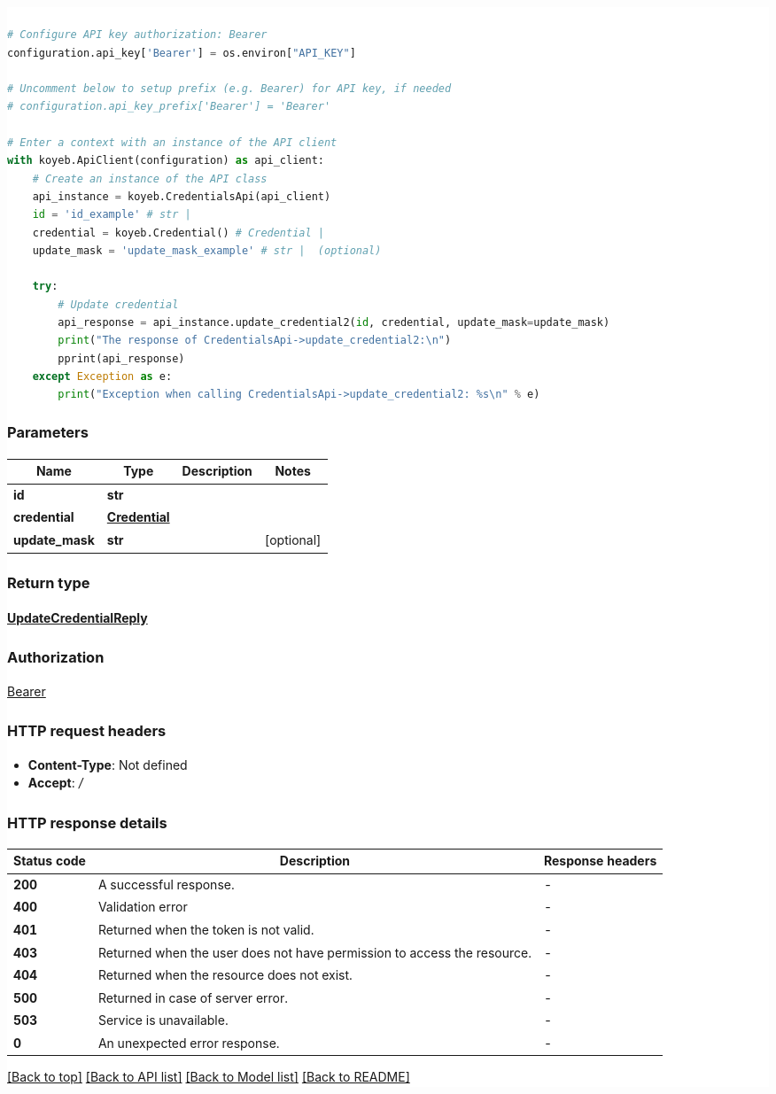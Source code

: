 ```python

# Configure API key authorization: Bearer
configuration.api_key['Bearer'] = os.environ["API_KEY"]

# Uncomment below to setup prefix (e.g. Bearer) for API key, if needed
# configuration.api_key_prefix['Bearer'] = 'Bearer'

# Enter a context with an instance of the API client
with koyeb.ApiClient(configuration) as api_client:
    # Create an instance of the API class
    api_instance = koyeb.CredentialsApi(api_client)
    id = 'id_example' # str | 
    credential = koyeb.Credential() # Credential | 
    update_mask = 'update_mask_example' # str |  (optional)

    try:
        # Update credential
        api_response = api_instance.update_credential2(id, credential, update_mask=update_mask)
        print("The response of CredentialsApi->update_credential2:\n")
        pprint(api_response)
    except Exception as e:
        print("Exception when calling CredentialsApi->update_credential2: %s\n" % e)
```



### Parameters


Name | Type | Description  | Notes
------------- | ------------- | ------------- | -------------
 **id** | **str**|  | 
 **credential** | [**Credential**](Credential.md)|  | 
 **update_mask** | **str**|  | [optional] 

### Return type

[**UpdateCredentialReply**](UpdateCredentialReply.md)

### Authorization

[Bearer](../README.md#Bearer)

### HTTP request headers

 - **Content-Type**: Not defined
 - **Accept**: */*

### HTTP response details

| Status code | Description | Response headers |
|-------------|-------------|------------------|
**200** | A successful response. |  -  |
**400** | Validation error |  -  |
**401** | Returned when the token is not valid. |  -  |
**403** | Returned when the user does not have permission to access the resource. |  -  |
**404** | Returned when the resource does not exist. |  -  |
**500** | Returned in case of server error. |  -  |
**503** | Service is unavailable. |  -  |
**0** | An unexpected error response. |  -  |

[[Back to top]](#) [[Back to API list]](../README.md#documentation-for-api-endpoints) [[Back to Model list]](../README.md#documentation-for-models) [[Back to README]](../README.md)

